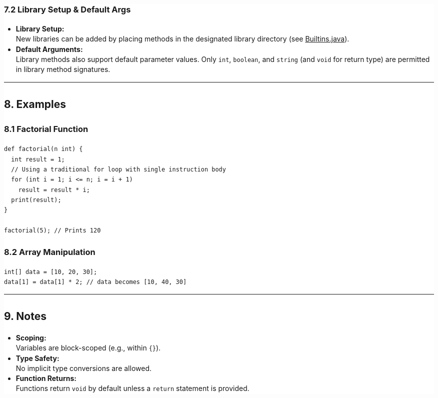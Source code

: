 ### 7.2 Library Setup & Default Args
- **Library Setup:**  
  New libraries can be added by placing methods in the designated library directory (see [Builtins.java](https://github.com/Tonic-Box/TLang/blob/master/src/main/java/com/tonic/model/builtins/Builtins.java)).  
- **Default Arguments:**  
  Library methods also support default parameter values. Only `int`, `boolean`, and `string` (and `void` for return type) are permitted in library method signatures.

---

## 8. Examples

### 8.1 Factorial Function
```tlang
def factorial(n int) {
  int result = 1;
  // Using a traditional for loop with single instruction body
  for (int i = 1; i <= n; i = i + 1)
    result = result * i;
  print(result);
}

factorial(5); // Prints 120
```

### 8.2 Array Manipulation
```tlang
int[] data = [10, 20, 30];
data[1] = data[1] * 2; // data becomes [10, 40, 30]
```

---

## 9. Notes
- **Scoping:**  
  Variables are block-scoped (e.g., within `{}`).
- **Type Safety:**  
  No implicit type conversions are allowed.
- **Function Returns:**  
  Functions return `void` by default unless a `return` statement is provided.

